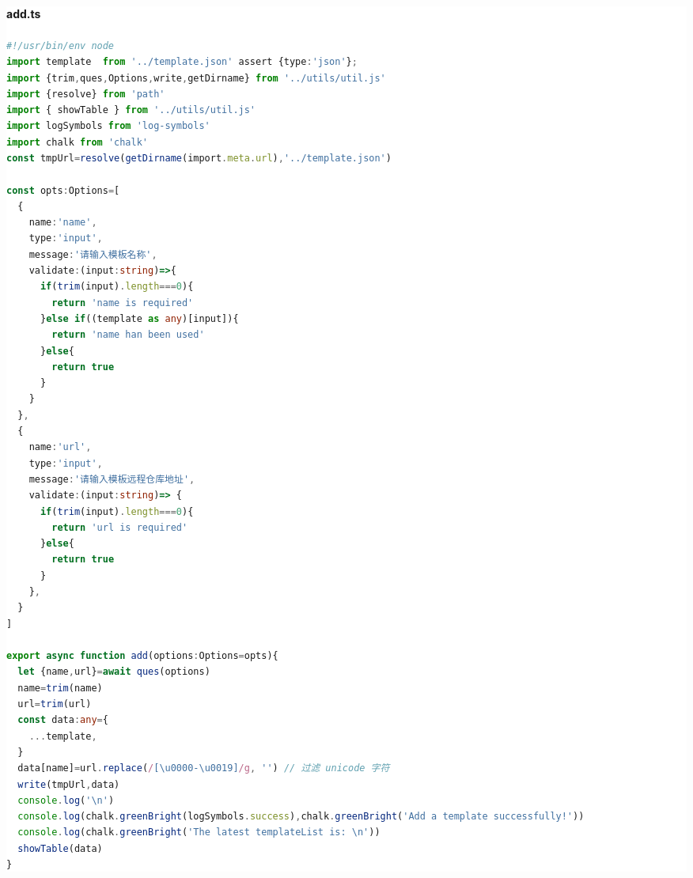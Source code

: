#### add.ts

```typescript
#!/usr/bin/env node
import template  from '../template.json' assert {type:'json'};
import {trim,ques,Options,write,getDirname} from '../utils/util.js'
import {resolve} from 'path'
import { showTable } from '../utils/util.js'
import logSymbols from 'log-symbols'
import chalk from 'chalk'
const tmpUrl=resolve(getDirname(import.meta.url),'../template.json')

const opts:Options=[
  {
    name:'name',
    type:'input',
    message:'请输入模板名称',
    validate:(input:string)=>{
      if(trim(input).length===0){
        return 'name is required'
      }else if((template as any)[input]){
        return 'name han been used'
      }else{
        return true
      }
    }
  },
  {
    name:'url',
    type:'input',
    message:'请输入模板远程仓库地址',
    validate:(input:string)=> {
      if(trim(input).length===0){
        return 'url is required'
      }else{
        return true
      }
    },
  }
]

export async function add(options:Options=opts){
  let {name,url}=await ques(options)
  name=trim(name)
  url=trim(url)
  const data:any={
    ...template,
  }
  data[name]=url.replace(/[\u0000-\u0019]/g, '') // 过滤 unicode 字符
  write(tmpUrl,data)
  console.log('\n')
  console.log(chalk.greenBright(logSymbols.success),chalk.greenBright('Add a template successfully!'))
  console.log(chalk.greenBright('The latest templateList is: \n'))
  showTable(data)
}
```
